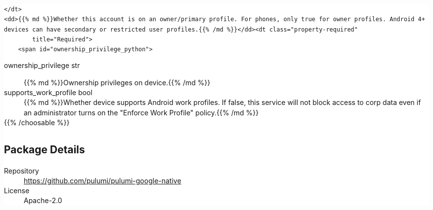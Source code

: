     </dt>
    <dd>{{% md %}}Whether this account is on an owner/primary profile. For phones, only true for owner profiles. Android 4+ devices can have secondary or restricted user profiles.{{% /md %}}</dd><dt class="property-required"
            title="Required">
        <span id="ownership_privilege_python">
<a href="#ownership_privilege_python" style="color: inherit; text-decoration: inherit;">ownership_<wbr>privilege</a>
</span>
        <span class="property-indicator"></span>
        <span class="property-type">str</span>
    </dt>
    <dd>{{% md %}}Ownership privileges on device.{{% /md %}}</dd><dt class="property-required"
            title="Required">
        <span id="supports_work_profile_python">
<a href="#supports_work_profile_python" style="color: inherit; text-decoration: inherit;">supports_<wbr>work_<wbr>profile</a>
</span>
        <span class="property-indicator"></span>
        <span class="property-type">bool</span>
    </dt>
    <dd>{{% md %}}Whether device supports Android work profiles. If false, this service will not block access to corp data even if an administrator turns on the "Enforce Work Profile" policy.{{% /md %}}</dd></dl>
{{% /choosable %}}





<h2 id="package-details">Package Details</h2>
<dl class="package-details">
	<dt>Repository</dt>
	<dd><a href="https://github.com/pulumi/pulumi-google-native">https://github.com/pulumi/pulumi-google-native</a></dd>
	<dt>License</dt>
	<dd>Apache-2.0</dd>
</dl>

